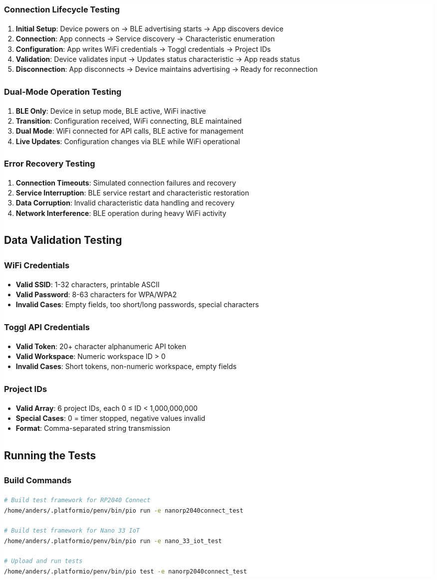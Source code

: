 ### Connection Lifecycle Testing
1. **Initial Setup**: Device powers on → BLE advertising starts → App discovers device
2. **Connection**: App connects → Service discovery → Characteristic enumeration
3. **Configuration**: App writes WiFi credentials → Toggl credentials → Project IDs
4. **Validation**: Device validates input → Updates status characteristic → App reads status
5. **Disconnection**: App disconnects → Device maintains advertising → Ready for reconnection

### Dual-Mode Operation Testing
1. **BLE Only**: Device in setup mode, BLE active, WiFi inactive
2. **Transition**: Configuration received, WiFi connecting, BLE maintained
3. **Dual Mode**: WiFi connected for API calls, BLE active for management
4. **Live Updates**: Configuration changes via BLE while WiFi operational

### Error Recovery Testing
1. **Connection Timeouts**: Simulated connection failures and recovery
2. **Service Interruption**: BLE service restart and characteristic restoration
3. **Data Corruption**: Invalid characteristic data handling and recovery
4. **Network Interference**: BLE operation during heavy WiFi activity

## Data Validation Testing

### WiFi Credentials
- **Valid SSID**: 1-32 characters, printable ASCII
- **Valid Password**: 8-63 characters for WPA/WPA2
- **Invalid Cases**: Empty fields, too short/long passwords, special characters

### Toggl API Credentials  
- **Valid Token**: 20+ character alphanumeric API token
- **Valid Workspace**: Numeric workspace ID > 0
- **Invalid Cases**: Short tokens, non-numeric workspace, empty fields

### Project IDs
- **Valid Array**: 6 project IDs, each 0 ≤ ID < 1,000,000,000
- **Special Cases**: 0 = timer stopped, negative values invalid
- **Format**: Comma-separated string transmission

## Running the Tests

### Build Commands
```bash
# Build test framework for RP2040 Connect
/home/anders/.platformio/penv/bin/pio run -e nanorp2040connect_test

# Build test framework for Nano 33 IoT  
/home/anders/.platformio/penv/bin/pio run -e nano_33_iot_test

# Upload and run tests
/home/anders/.platformio/penv/bin/pio test -e nanorp2040connect_test
```
